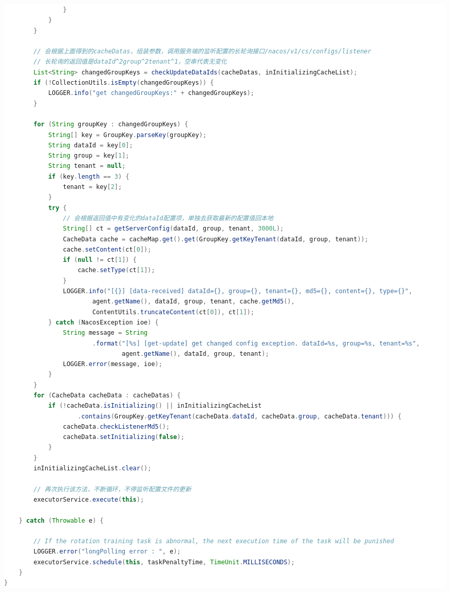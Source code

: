 ```java
                }
            }
        }
         
        // 会根据上面得到的cacheDatas，组装参数，调用服务端的监听配置的长轮询接口/nacos/v1/cs/configs/listener
        // 长轮询的返回值是dataId^2group^2tenant^1，空串代表无变化
        List<String> changedGroupKeys = checkUpdateDataIds(cacheDatas, inInitializingCacheList);
        if (!CollectionUtils.isEmpty(changedGroupKeys)) {
            LOGGER.info("get changedGroupKeys:" + changedGroupKeys);
        }
         
        for (String groupKey : changedGroupKeys) {
            String[] key = GroupKey.parseKey(groupKey);
            String dataId = key[0];
            String group = key[1];
            String tenant = null;
            if (key.length == 3) {
                tenant = key[2];
            }
            try {
                // 会根据返回值中有变化的dataId配置项，单独去获取最新的配置值回本地
                String[] ct = getServerConfig(dataId, group, tenant, 3000L);
                CacheData cache = cacheMap.get().get(GroupKey.getKeyTenant(dataId, group, tenant));
                cache.setContent(ct[0]);
                if (null != ct[1]) {
                    cache.setType(ct[1]);
                }
                LOGGER.info("[{}] [data-received] dataId={}, group={}, tenant={}, md5={}, content={}, type={}",
                        agent.getName(), dataId, group, tenant, cache.getMd5(),
                        ContentUtils.truncateContent(ct[0]), ct[1]);
            } catch (NacosException ioe) {
                String message = String
                        .format("[%s] [get-update] get changed config exception. dataId=%s, group=%s, tenant=%s",
                                agent.getName(), dataId, group, tenant);
                LOGGER.error(message, ioe);
            }
        }
        for (CacheData cacheData : cacheDatas) {
            if (!cacheData.isInitializing() || inInitializingCacheList
                    .contains(GroupKey.getKeyTenant(cacheData.dataId, cacheData.group, cacheData.tenant))) {
                cacheData.checkListenerMd5();
                cacheData.setInitializing(false);
            }
        }
        inInitializingCacheList.clear();
         
        // 再次执行该方法，不断循环，不停监听配置文件的更新
        executorService.execute(this);
         
    } catch (Throwable e) {
         
        // If the rotation training task is abnormal, the next execution time of the task will be punished
        LOGGER.error("longPolling error : ", e);
        executorService.schedule(this, taskPenaltyTime, TimeUnit.MILLISECONDS);
    }
}
```
